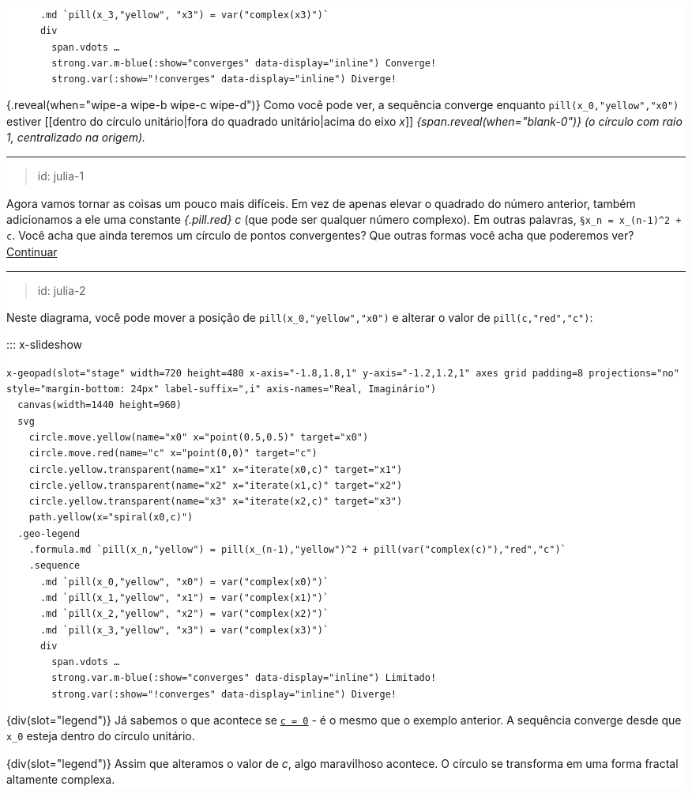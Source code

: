           .md `pill(x_3,"yellow", "x3") = var("complex(x3)")`
          div
            span.vdots …
            strong.var.m-blue(:show="converges" data-display="inline") Converge!
            strong.var(:show="!converges" data-display="inline") Diverge!

{.reveal(when="wipe-a wipe-b wipe-c wipe-d")} Como você pode ver, a sequência converge enquanto `pill(x_0,"yellow","x0")` estiver [[dentro do círculo unitário|fora do quadrado unitário|acima do eixo *x*]] _{span.reveal(when="blank-0")} (o círculo com raio 1, centralizado na origem)._

---

> id: julia-1

Agora vamos tornar as coisas um pouco mais difíceis. Em vez de apenas elevar o quadrado do número anterior, também adicionamos a ele uma constante _{.pill.red} c_ (que pode ser qualquer número complexo). Em outras palavras, `§x_n = x_(n-1)^2 + c`. Você acha que ainda teremos um círculo de pontos convergentes? Que outras formas você acha que poderemos ver? [Continuar](btn:next)

---

> id: julia-2

Neste diagrama, você pode mover a posição de `pill(x_0,"yellow","x0")` e alterar o valor de `pill(c,"red","c")`:

::: x-slideshow

    x-geopad(slot="stage" width=720 height=480 x-axis="-1.8,1.8,1" y-axis="-1.2,1.2,1" axes grid padding=8 projections="no" style="margin-bottom: 24px" label-suffix=",i" axis-names="Real, Imaginário")
      canvas(width=1440 height=960)
      svg
        circle.move.yellow(name="x0" x="point(0.5,0.5)" target="x0")
        circle.move.red(name="c" x="point(0,0)" target="c")
        circle.yellow.transparent(name="x1" x="iterate(x0,c)" target="x1")
        circle.yellow.transparent(name="x2" x="iterate(x1,c)" target="x2")
        circle.yellow.transparent(name="x3" x="iterate(x2,c)" target="x3")
        path.yellow(x="spiral(x0,c)")
      .geo-legend
        .formula.md `pill(x_n,"yellow") = pill(x_(n-1),"yellow")^2 + pill(var("complex(c)"),"red","c")`
        .sequence
          .md `pill(x_0,"yellow", "x0") = var("complex(x0)")`
          .md `pill(x_1,"yellow", "x1") = var("complex(x1)")`
          .md `pill(x_2,"yellow", "x2") = var("complex(x2)")`
          .md `pill(x_3,"yellow", "x3") = var("complex(x3)")`
          div
            span.vdots …
            strong.var.m-blue(:show="converges" data-display="inline") Limitado!
            strong.var(:show="!converges" data-display="inline") Diverge!

{div(slot="legend")} Já sabemos o que acontece se [`c = 0`](action:animate(0,0)) - é o mesmo que o exemplo anterior. A sequência converge desde que `x_0` esteja dentro do círculo unitário.

{div(slot="legend")} Assim que alteramos o valor de _c_, algo maravilhoso acontece. O círculo se transforma em uma forma fractal altamente complexa.
